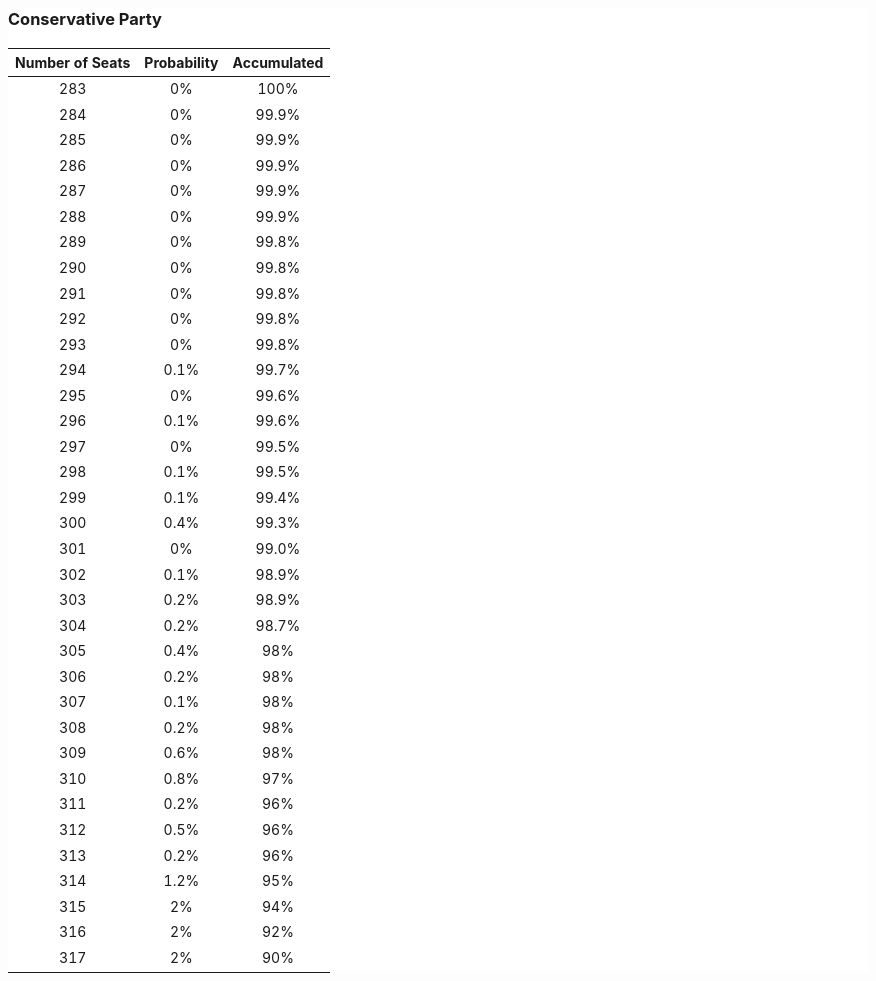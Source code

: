 ### Conservative Party

| Number of Seats | Probability | Accumulated |
|:---------------:|:-----------:|:-----------:|
| 283 | 0% | 100% |
| 284 | 0% | 99.9% |
| 285 | 0% | 99.9% |
| 286 | 0% | 99.9% |
| 287 | 0% | 99.9% |
| 288 | 0% | 99.9% |
| 289 | 0% | 99.8% |
| 290 | 0% | 99.8% |
| 291 | 0% | 99.8% |
| 292 | 0% | 99.8% |
| 293 | 0% | 99.8% |
| 294 | 0.1% | 99.7% |
| 295 | 0% | 99.6% |
| 296 | 0.1% | 99.6% |
| 297 | 0% | 99.5% |
| 298 | 0.1% | 99.5% |
| 299 | 0.1% | 99.4% |
| 300 | 0.4% | 99.3% |
| 301 | 0% | 99.0% |
| 302 | 0.1% | 98.9% |
| 303 | 0.2% | 98.9% |
| 304 | 0.2% | 98.7% |
| 305 | 0.4% | 98% |
| 306 | 0.2% | 98% |
| 307 | 0.1% | 98% |
| 308 | 0.2% | 98% |
| 309 | 0.6% | 98% |
| 310 | 0.8% | 97% |
| 311 | 0.2% | 96% |
| 312 | 0.5% | 96% |
| 313 | 0.2% | 96% |
| 314 | 1.2% | 95% |
| 315 | 2% | 94% |
| 316 | 2% | 92% |
| 317 | 2% | 90% |
